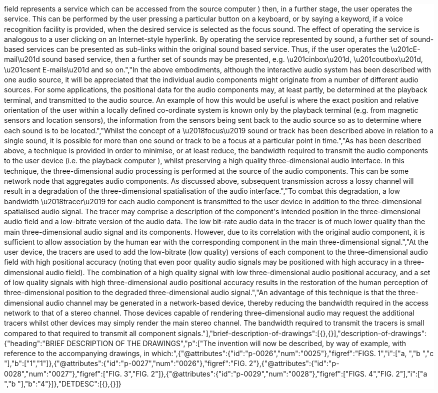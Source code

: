 field represents a service which can be accessed from the source computer ) then, in a further stage, the user operates the service. This can be performed by the user pressing a particular button on a keyboard, or by saying a keyword, if a voice recognition facility is provided, when the desired service is selected as the focus sound. The effect of operating the service is analogous to a user clicking on an Internet-style hyperlink. By operating the service represented by sound, a further set of sound-based services can be presented as sub-links within the original sound based service. Thus, if the user operates the \u201cE-mail\u201d sound based service, then a further set of sounds may be presented, e.g. \u201cinbox\u201d, \u201coutbox\u201d, \u201csent E-mails\u201d and so on.","In the above embodiments, although the interactive audio system has been described with one audio source, it will be appreciated that the individual audio components might originate from a number of different audio sources. For some applications, the positional data for the audio components may, at least partly, be determined at the playback terminal, and transmitted to the audio source. An example of how this would be useful is where the exact position and relative orientation of the user within a locally defined co-ordinate system is known only by the playback terminal (e.g. from magnetic sensors and location sensors), the information from the sensors being sent back to the audio source so as to determine where each sound is to be located.","Whilst the concept of a \u2018focus\u2019 sound or track has been described above in relation to a single sound, it is possible for more than one sound or track to be a focus at a particular point in time.","As has been described above, a technique is provided in order to minimise, or at least reduce, the bandwidth required to transmit the audio components to the user device (i.e. the playback computer ), whilst preserving a high quality three-dimensional audio interface. In this technique, the three-dimensional audio processing is performed at the source of the audio components. This can be some network node that aggregates audio components. As discussed above, subsequent transmission across a lossy channel will result in a degradation of the three-dimensional spatialisation of the audio interface.","To combat this degradation, a low bandwidth \u2018tracer\u2019 for each audio component is transmitted to the user device in addition to the three-dimensional spatialised audio signal. The tracer may comprise a description of the component's intended position in the three-dimensional audio field and a low-bitrate version of the audio data. The low bit-rate audio data in the tracer is of much lower quality than the main three-dimensional audio signal and its components. However, due to its correlation with the original audio component, it is sufficient to allow association by the human ear with the corresponding component in the main three-dimensional signal.","At the user device, the tracers are used to add the low-bitrate (low quality) versions of each component to the three-dimensional audio field with high positional accuracy (noting that even poor quality audio signals may be positioned with high accuracy in a three-dimensional audio field). The combination of a high quality signal with low three-dimensional audio positional accuracy, and a set of low quality signals with high three-dimensional audio positional accuracy results in the restoration of the human perception of three-dimensional position to the degraded three-dimensional audio signal.","An advantage of this technique is that the three-dimensional audio channel may be generated in a network-based device, thereby reducing the bandwidth required in the access network to that of a stereo channel. Those devices capable of rendering three-dimensional audio may request the additional tracers whilst other devices may simply render the main stereo channel. The bandwidth required to transmit the tracers is small compared to that required to transmit all component signals."],"brief-description-of-drawings":[{},{}],"description-of-drawings":{"heading":"BRIEF DESCRIPTION OF THE DRAWINGS","p":["The invention will now be described, by way of example, with reference to the accompanying drawings, in which:",{"@attributes":{"id":"p-0026","num":"0025"},"figref":"FIGS. 1","i":["a, ","b ","c "],"b":["1","1"]},{"@attributes":{"id":"p-0027","num":"0026"},"figref":"FIG. 2"},{"@attributes":{"id":"p-0028","num":"0027"},"figref":["FIG. 3","FIG. 2"]},{"@attributes":{"id":"p-0029","num":"0028"},"figref":["FIGS. 4","FIG. 2"],"i":["a ","b "],"b":"4"}]},"DETDESC":[{},{}]}
